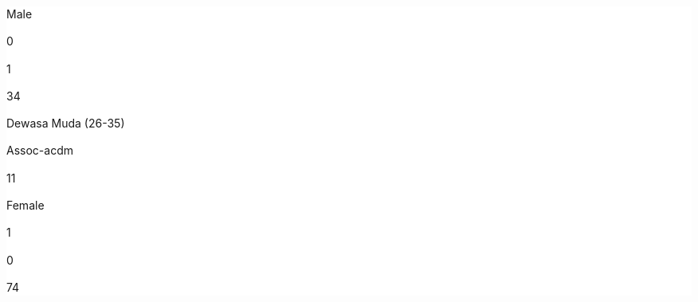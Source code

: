 <td style="text-align:left;">

Male
</td>

<td style="text-align:right;">

0
</td>

<td style="text-align:right;">

1
</td>

</tr>

<tr>

<td style="text-align:right;">

34
</td>

<td style="text-align:left;">

Dewasa Muda (26-35)
</td>

<td style="text-align:left;">

Assoc-acdm
</td>

<td style="text-align:right;">

11
</td>

<td style="text-align:left;">

Female
</td>

<td style="text-align:right;">

1
</td>

<td style="text-align:right;">

0
</td>

</tr>

<tr>

<td style="text-align:right;">

74
</td>
